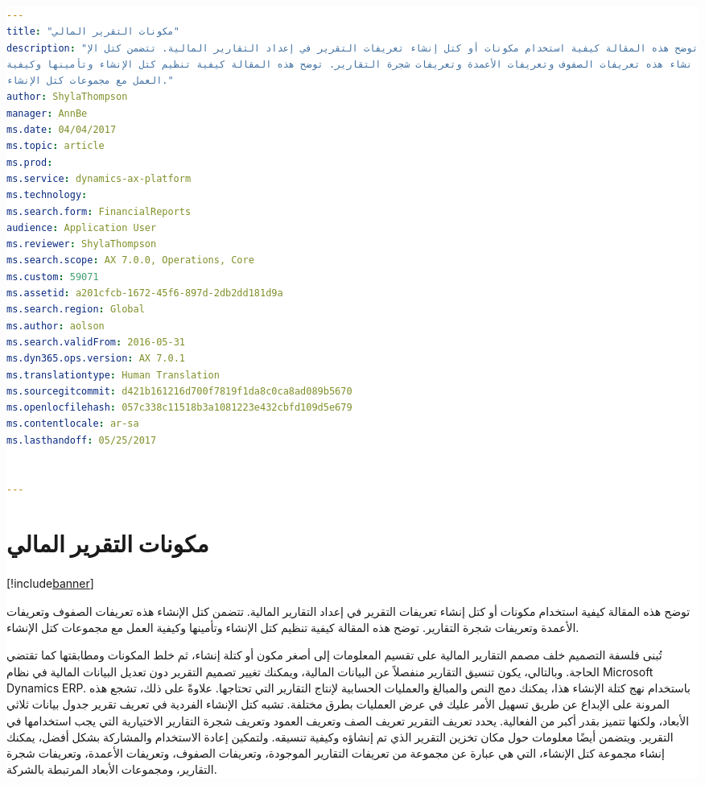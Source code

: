 ```yaml
---
title: "مكونات التقرير المالي"
description: "توضح هذه المقالة كيفية استخدام مكونات أو كتل إنشاء تعريفات التقرير في إعداد التقارير المالية. تتضمن كتل الإنشاء هذه تعريفات الصفوف وتعريفات الأعمدة وتعريفات شجرة التقارير. توضح هذه المقالة كيفية تنظيم كتل الإنشاء وتأمينها وكيفية العمل مع مجموعات كتل الإنشاء."
author: ShylaThompson
manager: AnnBe
ms.date: 04/04/2017
ms.topic: article
ms.prod: 
ms.service: dynamics-ax-platform
ms.technology: 
ms.search.form: FinancialReports
audience: Application User
ms.reviewer: ShylaThompson
ms.search.scope: AX 7.0.0, Operations, Core
ms.custom: 59071
ms.assetid: a201cfcb-1672-45f6-897d-2db2dd181d9a
ms.search.region: Global
ms.author: aolson
ms.search.validFrom: 2016-05-31
ms.dyn365.ops.version: AX 7.0.1
ms.translationtype: Human Translation
ms.sourcegitcommit: d421b161216d700f7819f1da8c0ca8ad089b5670
ms.openlocfilehash: 057c338c11518b3a1081223e432cbfd109d5e679
ms.contentlocale: ar-sa
ms.lasthandoff: 05/25/2017


---
```


# <a name="financial-report-components"></a>مكونات التقرير المالي

[!include[banner](../includes/banner.md)]


توضح هذه المقالة كيفية استخدام مكونات أو كتل إنشاء تعريفات التقرير في إعداد التقارير المالية. تتضمن كتل الإنشاء هذه تعريفات الصفوف وتعريفات الأعمدة وتعريفات شجرة التقارير. توضح هذه المقالة كيفية تنظيم كتل الإنشاء وتأمينها وكيفية العمل مع مجموعات كتل الإنشاء. 

تُبنى فلسفة التصميم خلف مصمم التقارير المالية على تقسيم المعلومات إلى أصغر مكون أو كتلة إنشاء، ثم خلط المكونات ومطابقتها كما تقتضي الحاجة. وبالتالي، يكون تنسيق التقارير منفصلاً عن البيانات المالية، ويمكنك تغيير تصميم التقرير دون تعديل البيانات المالية في نظام Microsoft Dynamics ERP. باستخدام نهج كتلة الإنشاء هذا، يمكنك دمج النص والمبالغ والعمليات الحسابية لإنتاج التقارير التي تحتاجها. علاوةً على ذلك، تشجع هذه المرونة على الإبداع عن طريق تسهيل الأمر عليك في عرض العمليات بطرق مختلفة. تشبه كتل الإنشاء الفردية في تعريف تقرير جدول بيانات ثلاثي الأبعاد، ولكنها تتميز بقدر أكبر من الفعالية. يحدد تعريف التقرير تعريف الصف وتعريف العمود وتعريف شجرة التقارير الاختيارية التي يجب استخدامها في التقرير. ويتضمن أيضًا معلومات حول مكان تخزين التقرير الذي تم إنشاؤه وكيفية تنسيقه. ولتمكين إعادة الاستخدام والمشاركة بشكل أفضل، يمكنك إنشاء مجموعة كتل الإنشاء، التي هي عبارة عن مجموعة من تعريفات التقارير الموجودة، وتعريفات الصفوف، وتعريفات الأعمدة، وتعريفات شجرة التقارير، ومجموعات الأبعاد المرتبطة بالشركة.
